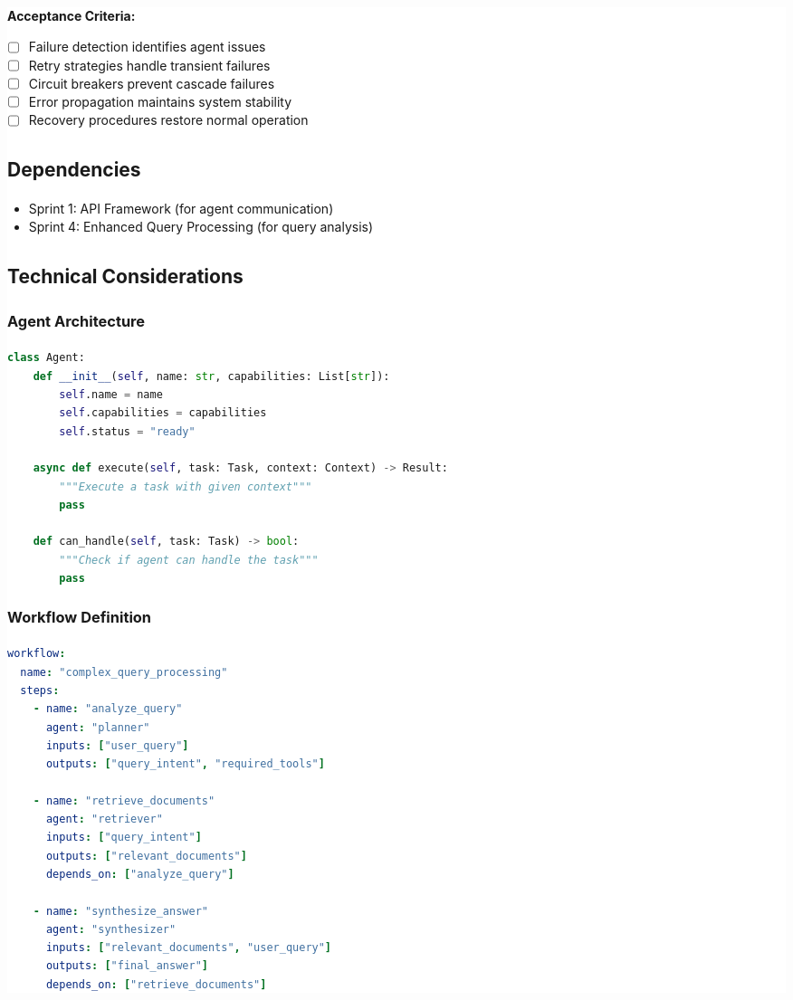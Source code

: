 **Acceptance Criteria:**
- [ ] Failure detection identifies agent issues
- [ ] Retry strategies handle transient failures
- [ ] Circuit breakers prevent cascade failures
- [ ] Error propagation maintains system stability
- [ ] Recovery procedures restore normal operation

## Dependencies
- Sprint 1: API Framework (for agent communication)
- Sprint 4: Enhanced Query Processing (for query analysis)

## Technical Considerations

### Agent Architecture
```python
class Agent:
    def __init__(self, name: str, capabilities: List[str]):
        self.name = name
        self.capabilities = capabilities
        self.status = "ready"
    
    async def execute(self, task: Task, context: Context) -> Result:
        """Execute a task with given context"""
        pass
    
    def can_handle(self, task: Task) -> bool:
        """Check if agent can handle the task"""
        pass
```

### Workflow Definition
```yaml
workflow:
  name: "complex_query_processing"
  steps:
    - name: "analyze_query"
      agent: "planner"
      inputs: ["user_query"]
      outputs: ["query_intent", "required_tools"]
    
    - name: "retrieve_documents"
      agent: "retriever"
      inputs: ["query_intent"]
      outputs: ["relevant_documents"]
      depends_on: ["analyze_query"]
    
    - name: "synthesize_answer"
      agent: "synthesizer"
      inputs: ["relevant_documents", "user_query"]
      outputs: ["final_answer"]
      depends_on: ["retrieve_documents"]
```
